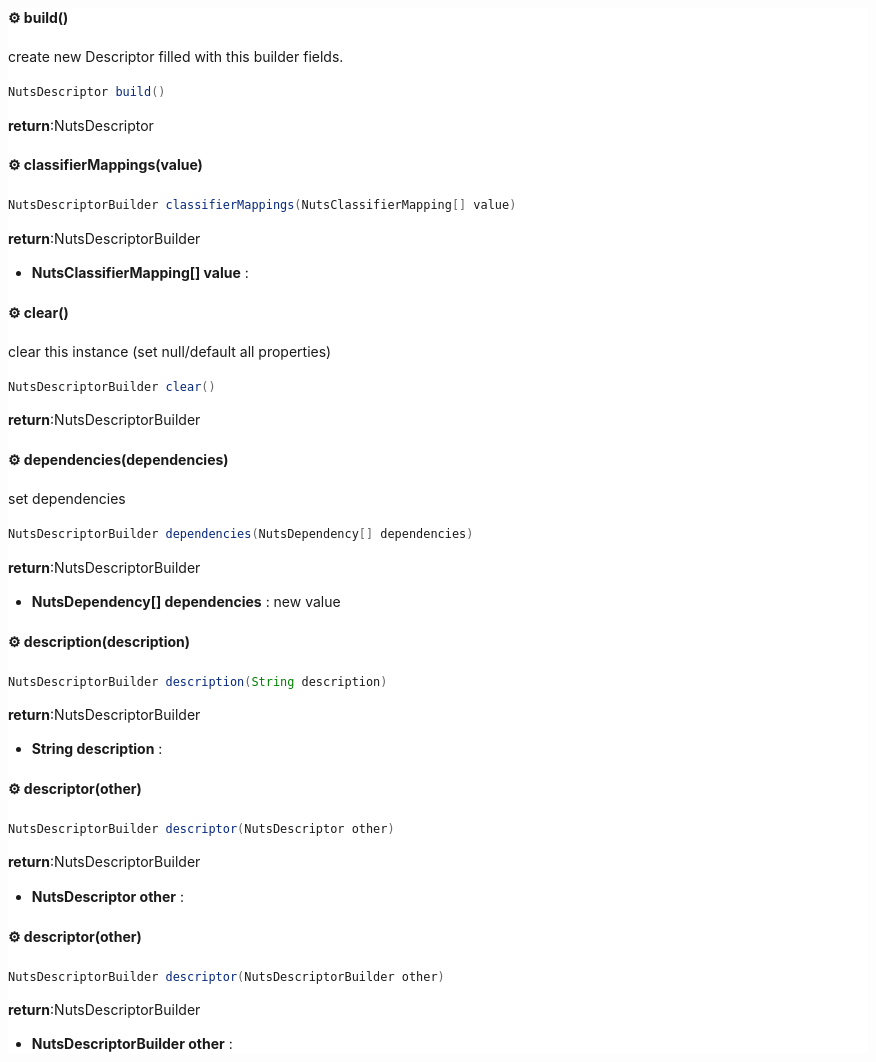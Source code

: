 #### ⚙ build()
create new Descriptor filled with this builder fields.

```java
NutsDescriptor build()
```
**return**:NutsDescriptor

#### ⚙ classifierMappings(value)


```java
NutsDescriptorBuilder classifierMappings(NutsClassifierMapping[] value)
```
**return**:NutsDescriptorBuilder
- **NutsClassifierMapping[] value** : 

#### ⚙ clear()
clear this instance (set null/default all properties)

```java
NutsDescriptorBuilder clear()
```
**return**:NutsDescriptorBuilder

#### ⚙ dependencies(dependencies)
set dependencies

```java
NutsDescriptorBuilder dependencies(NutsDependency[] dependencies)
```
**return**:NutsDescriptorBuilder
- **NutsDependency[] dependencies** : new value

#### ⚙ description(description)


```java
NutsDescriptorBuilder description(String description)
```
**return**:NutsDescriptorBuilder
- **String description** : 

#### ⚙ descriptor(other)


```java
NutsDescriptorBuilder descriptor(NutsDescriptor other)
```
**return**:NutsDescriptorBuilder
- **NutsDescriptor other** : 

#### ⚙ descriptor(other)


```java
NutsDescriptorBuilder descriptor(NutsDescriptorBuilder other)
```
**return**:NutsDescriptorBuilder
- **NutsDescriptorBuilder other** : 
